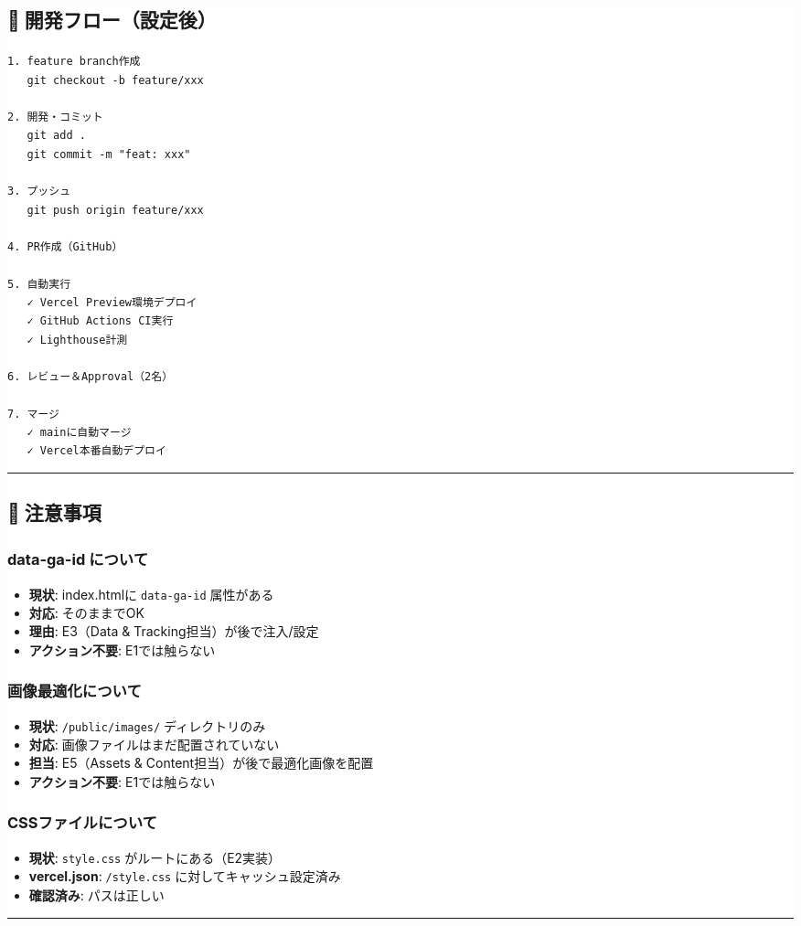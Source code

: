 
## 🔄 開発フロー（設定後）

```
1. feature branch作成
   git checkout -b feature/xxx
   
2. 開発・コミット
   git add .
   git commit -m "feat: xxx"
   
3. プッシュ
   git push origin feature/xxx
   
4. PR作成（GitHub）
   
5. 自動実行
   ✓ Vercel Preview環境デプロイ
   ✓ GitHub Actions CI実行
   ✓ Lighthouse計測
   
6. レビュー＆Approval（2名）
   
7. マージ
   ✓ mainに自動マージ
   ✓ Vercel本番自動デプロイ
```

---

## 📝 注意事項

### data-ga-id について
- **現状**: index.htmlに `data-ga-id` 属性がある
- **対応**: そのままでOK
- **理由**: E3（Data & Tracking担当）が後で注入/設定
- **アクション不要**: E1では触らない

### 画像最適化について
- **現状**: `/public/images/` ディレクトリのみ
- **対応**: 画像ファイルはまだ配置されていない
- **担当**: E5（Assets & Content担当）が後で最適化画像を配置
- **アクション不要**: E1では触らない

### CSSファイルについて
- **現状**: `style.css` がルートにある（E2実装）
- **vercel.json**: `/style.css` に対してキャッシュ設定済み
- **確認済み**: パスは正しい

---
